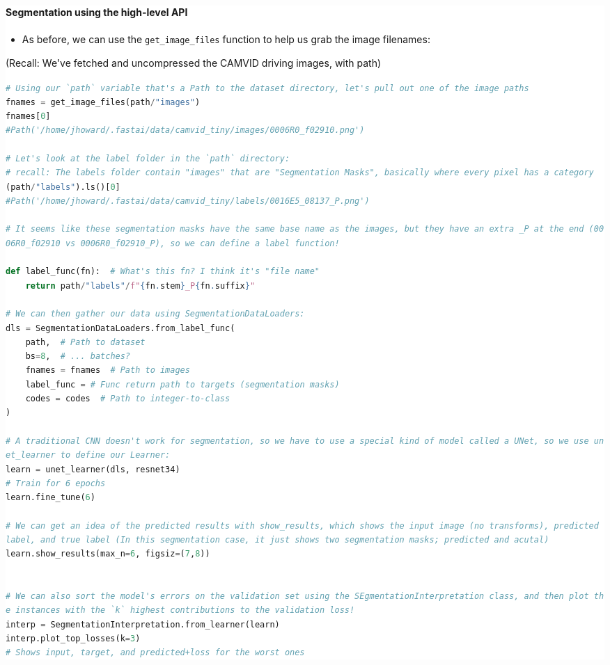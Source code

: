 #### Segmentation using the high-level API
- As before, we can use the `get_image_files` function to help us grab the image filenames:

(Recall: We've fetched and uncompressed the CAMVID driving images, with path)
```python
# Using our `path` variable that's a Path to the dataset directory, let's pull out one of the image paths
fnames = get_image_files(path/"images")
fnames[0] 
#Path('/home/jhoward/.fastai/data/camvid_tiny/images/0006R0_f02910.png')

# Let's look at the label folder in the `path` directory:
# recall: The labels folder contain "images" that are "Segmentation Masks", basically where every pixel has a category
(path/"labels").ls()[0]
#Path('/home/jhoward/.fastai/data/camvid_tiny/labels/0016E5_08137_P.png')

# It seems like these segmentation masks have the same base name as the images, but they have an extra _P at the end (0006R0_f02910 vs 0006R0_f02910_P), so we can define a label function!

def label_func(fn):  # What's this fn? I think it's "file name"
	return path/"labels"/f"{fn.stem}_P{fn.suffix}"

# We can then gather our data using SegmentationDataLoaders:
dls = SegmentationDataLoaders.from_label_func(
	path,  # Path to dataset
	bs=8,  # ... batches?
	fnames = fnames  # Path to images
	label_func = # Func return path to targets (segmentation masks)
	codes = codes  # Path to integer-to-class
)

# A traditional CNN doesn't work for segmentation, so we have to use a special kind of model called a UNet, so we use unet_learner to define our Learner:
learn = unet_learner(dls, resnet34)
# Train for 6 epochs
learn.fine_tune(6)

# We can get an idea of the predicted results with show_results, which shows the input image (no transforms), predicted label, and true label (In this segmentation case, it just shows two segmentation masks; predicted and acutal)
learn.show_results(max_n=6, figsiz=(7,8))


# We can also sort the model's errors on the validation set using the SEgmentationInterpretation class, and then plot the instances with the `k` highest contributions to the validation loss!
interp = SegmentationInterpretation.from_learner(learn)
interp.plot_top_losses(k=3)
# Shows input, target, and predicted+loss for the worst ones

```
